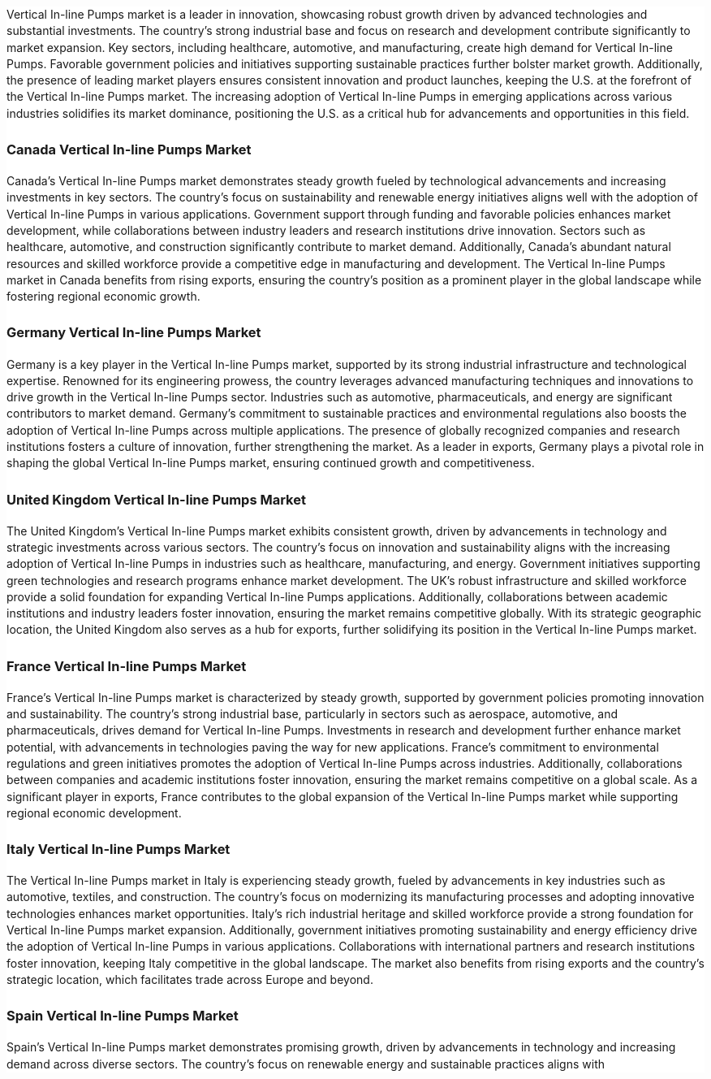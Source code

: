 Vertical In-line Pumps market is a leader in innovation, showcasing robust growth driven by advanced technologies and substantial investments. The country&rsquo;s strong industrial base and focus on research and development contribute significantly to market expansion. Key sectors, including healthcare, automotive, and manufacturing, create high demand for Vertical In-line Pumps. Favorable government policies and initiatives supporting sustainable practices further bolster market growth. Additionally, the presence of leading market players ensures consistent innovation and product launches, keeping the U.S. at the forefront of the Vertical In-line Pumps market. The increasing adoption of Vertical In-line Pumps in emerging applications across various industries solidifies its market dominance, positioning the U.S. as a critical hub for advancements and opportunities in this field.</p><h3>Canada Vertical In-line Pumps Market</h3><p>Canada&rsquo;s Vertical In-line Pumps market demonstrates steady growth fueled by technological advancements and increasing investments in key sectors. The country&rsquo;s focus on sustainability and renewable energy initiatives aligns well with the adoption of Vertical In-line Pumps in various applications. Government support through funding and favorable policies enhances market development, while collaborations between industry leaders and research institutions drive innovation. Sectors such as healthcare, automotive, and construction significantly contribute to market demand. Additionally, Canada&rsquo;s abundant natural resources and skilled workforce provide a competitive edge in manufacturing and development. The Vertical In-line Pumps market in Canada benefits from rising exports, ensuring the country&rsquo;s position as a prominent player in the global landscape while fostering regional economic growth.</p><h3>Germany Vertical In-line Pumps Market</h3><p>Germany is a key player in the Vertical In-line Pumps market, supported by its strong industrial infrastructure and technological expertise. Renowned for its engineering prowess, the country leverages advanced manufacturing techniques and innovations to drive growth in the Vertical In-line Pumps sector. Industries such as automotive, pharmaceuticals, and energy are significant contributors to market demand. Germany&rsquo;s commitment to sustainable practices and environmental regulations also boosts the adoption of Vertical In-line Pumps across multiple applications. The presence of globally recognized companies and research institutions fosters a culture of innovation, further strengthening the market. As a leader in exports, Germany plays a pivotal role in shaping the global Vertical In-line Pumps market, ensuring continued growth and competitiveness.</p><h3>United Kingdom Vertical In-line Pumps Market</h3><p>The United Kingdom&rsquo;s Vertical In-line Pumps market exhibits consistent growth, driven by advancements in technology and strategic investments across various sectors. The country&rsquo;s focus on innovation and sustainability aligns with the increasing adoption of Vertical In-line Pumps in industries such as healthcare, manufacturing, and energy. Government initiatives supporting green technologies and research programs enhance market development. The UK&rsquo;s robust infrastructure and skilled workforce provide a solid foundation for expanding Vertical In-line Pumps applications. Additionally, collaborations between academic institutions and industry leaders foster innovation, ensuring the market remains competitive globally. With its strategic geographic location, the United Kingdom also serves as a hub for exports, further solidifying its position in the Vertical In-line Pumps market.</p><h3>France Vertical In-line Pumps Market</h3><p>France&rsquo;s Vertical In-line Pumps market is characterized by steady growth, supported by government policies promoting innovation and sustainability. The country&rsquo;s strong industrial base, particularly in sectors such as aerospace, automotive, and pharmaceuticals, drives demand for Vertical In-line Pumps. Investments in research and development further enhance market potential, with advancements in technologies paving the way for new applications. France&rsquo;s commitment to environmental regulations and green initiatives promotes the adoption of Vertical In-line Pumps across industries. Additionally, collaborations between companies and academic institutions foster innovation, ensuring the market remains competitive on a global scale. As a significant player in exports, France contributes to the global expansion of the Vertical In-line Pumps market while supporting regional economic development.</p><h3>Italy Vertical In-line Pumps Market</h3><p>The Vertical In-line Pumps market in Italy is experiencing steady growth, fueled by advancements in key industries such as automotive, textiles, and construction. The country&rsquo;s focus on modernizing its manufacturing processes and adopting innovative technologies enhances market opportunities. Italy&rsquo;s rich industrial heritage and skilled workforce provide a strong foundation for Vertical In-line Pumps market expansion. Additionally, government initiatives promoting sustainability and energy efficiency drive the adoption of Vertical In-line Pumps in various applications. Collaborations with international partners and research institutions foster innovation, keeping Italy competitive in the global landscape. The market also benefits from rising exports and the country&rsquo;s strategic location, which facilitates trade across Europe and beyond.</p><h3>Spain Vertical In-line Pumps Market</h3><p>Spain&rsquo;s Vertical In-line Pumps market demonstrates promising growth, driven by advancements in technology and increasing demand across diverse sectors. The country&rsquo;s focus on renewable energy and sustainable practices aligns with